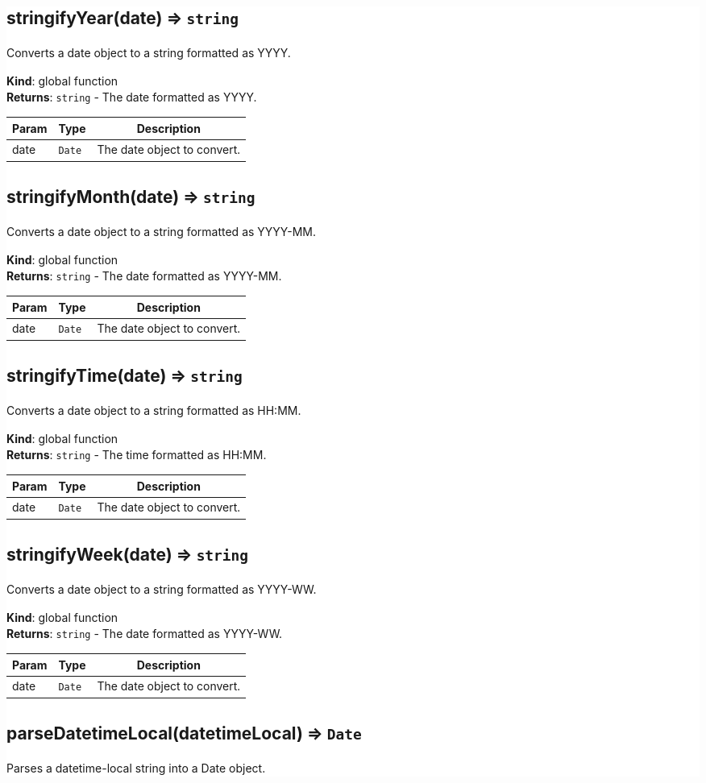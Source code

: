 <a name="stringifyYear"></a>

## stringifyYear(date) ⇒ <code>string</code>
Converts a date object to a string formatted as YYYY.

**Kind**: global function  
**Returns**: <code>string</code> - The date formatted as YYYY.  

| Param | Type | Description |
| --- | --- | --- |
| date | <code>Date</code> | The date object to convert. |

<a name="stringifyMonth"></a>

## stringifyMonth(date) ⇒ <code>string</code>
Converts a date object to a string formatted as YYYY-MM.

**Kind**: global function  
**Returns**: <code>string</code> - The date formatted as YYYY-MM.  

| Param | Type | Description |
| --- | --- | --- |
| date | <code>Date</code> | The date object to convert. |

<a name="stringifyTime"></a>

## stringifyTime(date) ⇒ <code>string</code>
Converts a date object to a string formatted as HH:MM.

**Kind**: global function  
**Returns**: <code>string</code> - The time formatted as HH:MM.  

| Param | Type | Description |
| --- | --- | --- |
| date | <code>Date</code> | The date object to convert. |

<a name="stringifyWeek"></a>

## stringifyWeek(date) ⇒ <code>string</code>
Converts a date object to a string formatted as YYYY-WW.

**Kind**: global function  
**Returns**: <code>string</code> - The date formatted as YYYY-WW.  

| Param | Type | Description |
| --- | --- | --- |
| date | <code>Date</code> | The date object to convert. |

<a name="parseDatetimeLocal"></a>

## parseDatetimeLocal(datetimeLocal) ⇒ <code>Date</code>
Parses a datetime-local string into a Date object.
